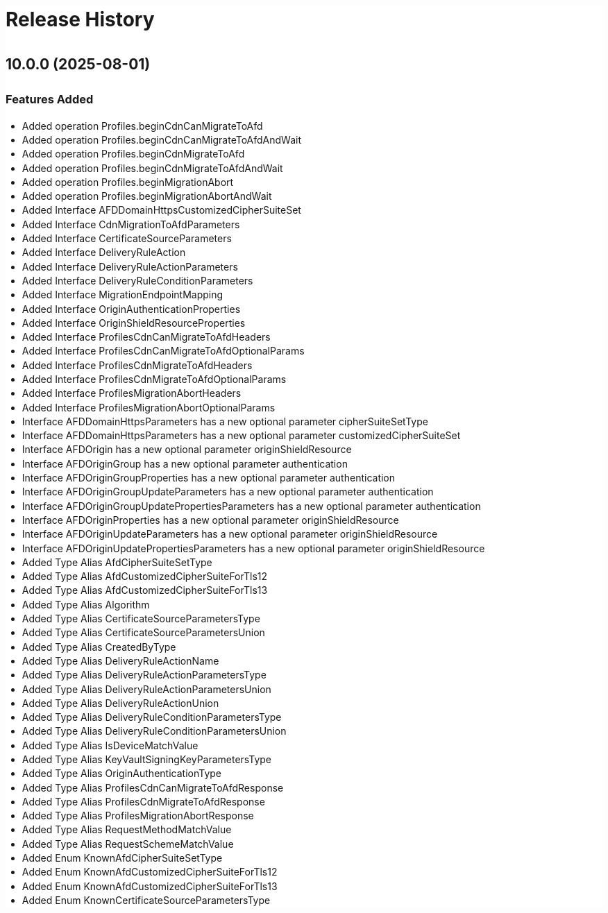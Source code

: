 # Release History

## 10.0.0 (2025-08-01)

### Features Added
  - Added operation Profiles.beginCdnCanMigrateToAfd
  - Added operation Profiles.beginCdnCanMigrateToAfdAndWait
  - Added operation Profiles.beginCdnMigrateToAfd
  - Added operation Profiles.beginCdnMigrateToAfdAndWait
  - Added operation Profiles.beginMigrationAbort
  - Added operation Profiles.beginMigrationAbortAndWait
  - Added Interface AFDDomainHttpsCustomizedCipherSuiteSet
  - Added Interface CdnMigrationToAfdParameters
  - Added Interface CertificateSourceParameters
  - Added Interface DeliveryRuleAction
  - Added Interface DeliveryRuleActionParameters
  - Added Interface DeliveryRuleConditionParameters
  - Added Interface MigrationEndpointMapping
  - Added Interface OriginAuthenticationProperties
  - Added Interface OriginShieldResourceProperties
  - Added Interface ProfilesCdnCanMigrateToAfdHeaders
  - Added Interface ProfilesCdnCanMigrateToAfdOptionalParams
  - Added Interface ProfilesCdnMigrateToAfdHeaders
  - Added Interface ProfilesCdnMigrateToAfdOptionalParams
  - Added Interface ProfilesMigrationAbortHeaders
  - Added Interface ProfilesMigrationAbortOptionalParams
  - Interface AFDDomainHttpsParameters has a new optional parameter cipherSuiteSetType
  - Interface AFDDomainHttpsParameters has a new optional parameter customizedCipherSuiteSet
  - Interface AFDOrigin has a new optional parameter originShieldResource
  - Interface AFDOriginGroup has a new optional parameter authentication
  - Interface AFDOriginGroupProperties has a new optional parameter authentication
  - Interface AFDOriginGroupUpdateParameters has a new optional parameter authentication
  - Interface AFDOriginGroupUpdatePropertiesParameters has a new optional parameter authentication
  - Interface AFDOriginProperties has a new optional parameter originShieldResource
  - Interface AFDOriginUpdateParameters has a new optional parameter originShieldResource
  - Interface AFDOriginUpdatePropertiesParameters has a new optional parameter originShieldResource
  - Added Type Alias AfdCipherSuiteSetType
  - Added Type Alias AfdCustomizedCipherSuiteForTls12
  - Added Type Alias AfdCustomizedCipherSuiteForTls13
  - Added Type Alias Algorithm
  - Added Type Alias CertificateSourceParametersType
  - Added Type Alias CertificateSourceParametersUnion
  - Added Type Alias CreatedByType
  - Added Type Alias DeliveryRuleActionName
  - Added Type Alias DeliveryRuleActionParametersType
  - Added Type Alias DeliveryRuleActionParametersUnion
  - Added Type Alias DeliveryRuleActionUnion
  - Added Type Alias DeliveryRuleConditionParametersType
  - Added Type Alias DeliveryRuleConditionParametersUnion
  - Added Type Alias IsDeviceMatchValue
  - Added Type Alias KeyVaultSigningKeyParametersType
  - Added Type Alias OriginAuthenticationType
  - Added Type Alias ProfilesCdnCanMigrateToAfdResponse
  - Added Type Alias ProfilesCdnMigrateToAfdResponse
  - Added Type Alias ProfilesMigrationAbortResponse
  - Added Type Alias RequestMethodMatchValue
  - Added Type Alias RequestSchemeMatchValue
  - Added Enum KnownAfdCipherSuiteSetType
  - Added Enum KnownAfdCustomizedCipherSuiteForTls12
  - Added Enum KnownAfdCustomizedCipherSuiteForTls13
  - Added Enum KnownCertificateSourceParametersType